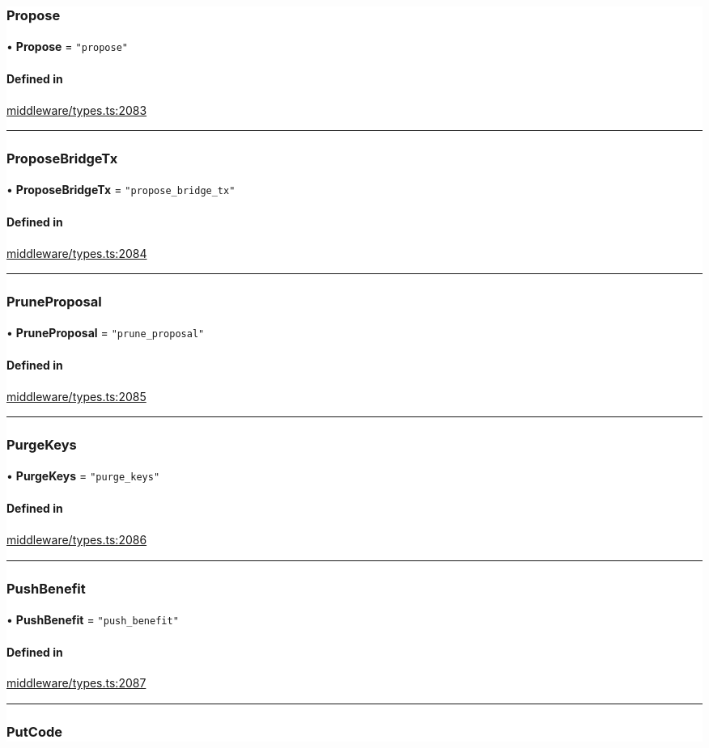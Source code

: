 ### Propose

• **Propose** = ``"propose"``

#### Defined in

[middleware/types.ts:2083](https://github.com/PolymeshAssociation/polymesh-sdk/blob/8a9e72221/src/middleware/types.ts#L2083)

___

### ProposeBridgeTx

• **ProposeBridgeTx** = ``"propose_bridge_tx"``

#### Defined in

[middleware/types.ts:2084](https://github.com/PolymeshAssociation/polymesh-sdk/blob/8a9e72221/src/middleware/types.ts#L2084)

___

### PruneProposal

• **PruneProposal** = ``"prune_proposal"``

#### Defined in

[middleware/types.ts:2085](https://github.com/PolymeshAssociation/polymesh-sdk/blob/8a9e72221/src/middleware/types.ts#L2085)

___

### PurgeKeys

• **PurgeKeys** = ``"purge_keys"``

#### Defined in

[middleware/types.ts:2086](https://github.com/PolymeshAssociation/polymesh-sdk/blob/8a9e72221/src/middleware/types.ts#L2086)

___

### PushBenefit

• **PushBenefit** = ``"push_benefit"``

#### Defined in

[middleware/types.ts:2087](https://github.com/PolymeshAssociation/polymesh-sdk/blob/8a9e72221/src/middleware/types.ts#L2087)

___

### PutCode
